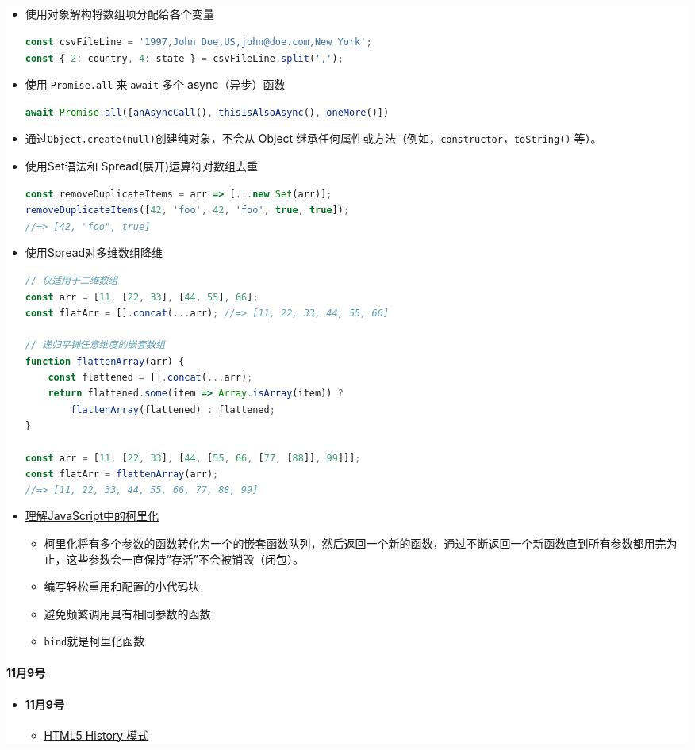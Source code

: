   * 使用对象解构将数组项分配给各个变量

    ```js
    const csvFileLine = '1997,John Doe,US,john@doe.com,New York';
    const { 2: country, 4: state } = csvFileLine.split(',');
    ```

  * 使用 `Promise.all` 来 `await` 多个 async（异步）函数

    ```js
    await Promise.all([anAsyncCall(), thisIsAlsoAsync(), oneMore()])
    ```

  * 通过`Object.create(null)`创建纯对象，不会从 Object 继承任何属性或方法（例如，`constructor`，`toString()` 等）。

  * 使用Set语法和 Spread(展开)运算符对数组去重

    ```js
    const removeDuplicateItems = arr => [...new Set(arr)];
    removeDuplicateItems([42, 'foo', 42, 'foo', true, true]);
    //=> [42, "foo", true]
    ```

  * 使用Spread对多维数组降维

    ```js
    // 仅适用于二维数组
    const arr = [11, [22, 33], [44, 55], 66];
    const flatArr = [].concat(...arr); //=> [11, 22, 33, 44, 55, 66]
    
    // 递归平铺任意维度的嵌套数组
    function flattenArray(arr) {
        const flattened = [].concat(...arr);
        return flattened.some(item => Array.isArray(item)) ? 
        	flattenArray(flattened) : flattened;
    }
    
    const arr = [11, [22, 33], [44, [55, 66, [77, [88]], 99]]];
    const flatArr = flattenArray(arr); 
    //=> [11, 22, 33, 44, 55, 66, 77, 88, 99]
    ```

* [理解JavaScript中的柯里化](https://juejin.im/post/5be5b5a65188250fa835897e)

  * 柯里化将有多个参数的函数转化为一个的嵌套函数队列，然后返回一个新的函数，通过不断返回一个新函数直到所有参数都用完为止，这些参数会一直保持“存活”不会被销毁（闭包）。

  * 编写轻松重用和配置的小代码块

  * 避免频繁调用具有相同参数的函数

  * `bind`就是柯里化函数




#### 11月9号

* #### 11月9号

  * [HTML5 History 模式](https://router.vuejs.org/zh/guide/essentials/history-mode.html#%E5%90%8E%E7%AB%AF%E9%85%8D%E7%BD%AE%E4%BE%8B%E5%AD%90)
